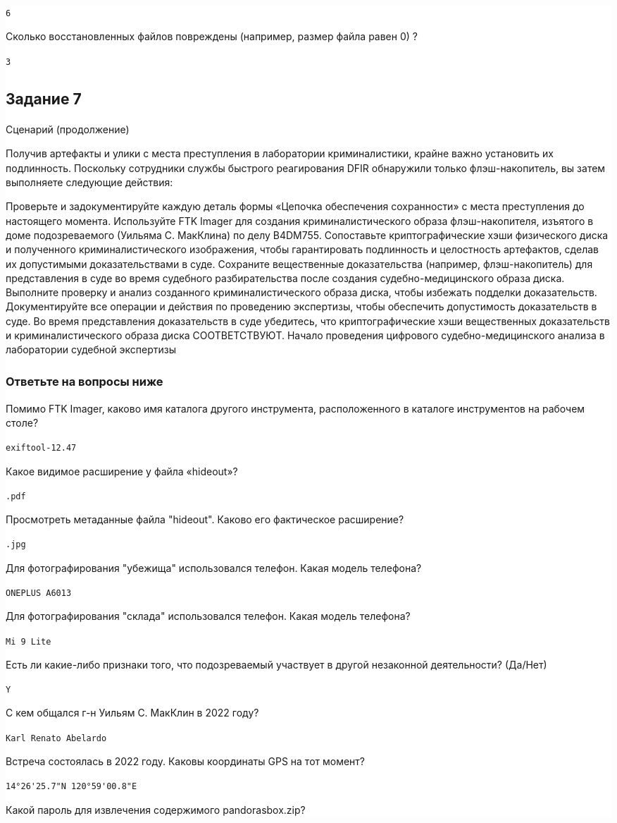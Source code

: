```commandline
6
```
Сколько восстановленных файлов повреждены  (например, размер файла равен 0) ?
```commandline
3
```

## Задание 7
Сценарий (продолжение)

Получив артефакты и улики с места преступления в лаборатории криминалистики, крайне важно установить их подлинность. Поскольку сотрудники службы быстрого реагирования DFIR обнаружили только флэш-накопитель, вы затем выполняете следующие действия:

Проверьте и задокументируйте каждую деталь формы «Цепочка обеспечения сохранности» с места преступления до настоящего момента.
Используйте FTK Imager для создания криминалистического образа флэш-накопителя, изъятого в доме подозреваемого (Уильяма С. МакКлина) по делу B4DM755.
Сопоставьте криптографические хэши физического диска и полученного криминалистического изображения, чтобы гарантировать подлинность и целостность артефактов, сделав их допустимыми доказательствами в суде.
Сохраните вещественные доказательства (например, флэш-накопитель) для представления в суде во время судебного разбирательства после создания судебно-медицинского образа диска.
Выполните проверку и анализ созданного криминалистического образа диска, чтобы избежать подделки доказательств.
Документируйте все операции и действия по проведению экспертизы, чтобы обеспечить допустимость доказательств в суде.
Во время представления доказательств в суде убедитесь, что криптографические хэши вещественных доказательств и криминалистического образа диска СООТВЕТСТВУЮТ.
Начало проведения цифрового судебно-медицинского анализа в лаборатории судебной экспертизы
### Ответьте на вопросы ниже
Помимо FTK Imager, каково имя каталога другого инструмента, расположенного в каталоге инструментов на рабочем столе?
```commandline
exiftool-12.47
```
Какое видимое расширение у файла «hideout»?
```commandline
.pdf
```
Просмотреть метаданные файла "hideout". Каково его фактическое расширение?
```commandline
.jpg
```
Для фотографирования "убежища" использовался телефон. Какая модель телефона?
```commandline
ONEPLUS A6013
```
Для фотографирования "склада" использовался телефон. Какая модель телефона?
```commandline
Mi 9 Lite
```
Есть ли какие-либо признаки того, что подозреваемый участвует в другой незаконной деятельности? (Да/Нет)
```commandline
Y
```
С кем  общался г-н  Уильям С. МакКлин в 2022 году?
```commandline
Karl Renato Abelardo
```
Встреча состоялась в 2022 году. Каковы координаты GPS на тот момент?
```commandline
14°26'25.7"N 120°59'00.8"E
```
Какой пароль для извлечения содержимого pandorasbox.zip?